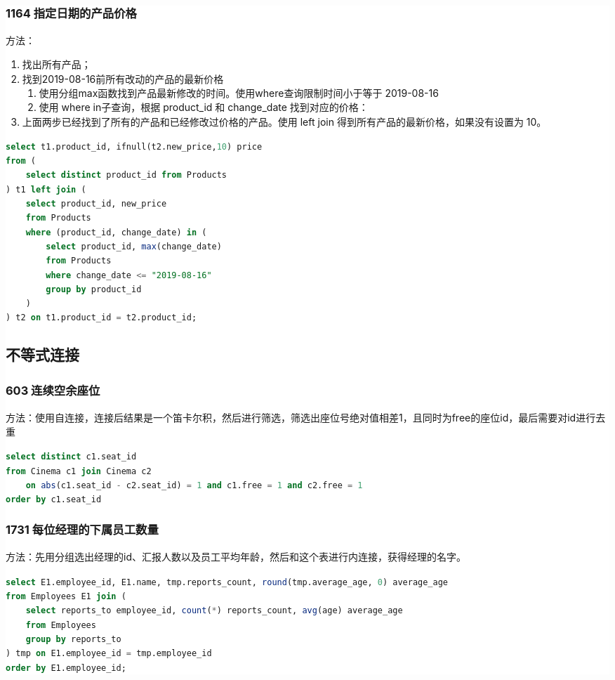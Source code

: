 ### 1164 指定日期的产品价格

方法：

1. 找出所有产品；
2. 找到2019-08-16前所有改动的产品的最新价格
   1. 使用分组max函数找到产品最新修改的时间。使用where查询限制时间小于等于 2019-08-16
   2. 使用 where in子查询，根据 product_id 和 change_date 找到对应的价格：
3. 上面两步已经找到了所有的产品和已经修改过价格的产品。使用 left join 得到所有产品的最新价格，如果没有设置为 10。

```SQL
select t1.product_id, ifnull(t2.new_price,10) price
from (
    select distinct product_id from Products
) t1 left join (
    select product_id, new_price
    from Products
    where (product_id, change_date) in (
        select product_id, max(change_date)
        from Products
        where change_date <= "2019-08-16"
        group by product_id
    )
) t2 on t1.product_id = t2.product_id;
```

## 不等式连接

### 603 连续空余座位

方法：使用自连接，连接后结果是一个笛卡尔积，然后进行筛选，筛选出座位号绝对值相差1，且同时为free的座位id，最后需要对id进行去重

```SQL
select distinct c1.seat_id
from Cinema c1 join Cinema c2
    on abs(c1.seat_id - c2.seat_id) = 1 and c1.free = 1 and c2.free = 1 
order by c1.seat_id

```

### 1731 每位经理的下属员工数量

方法：先用分组选出经理的id、汇报人数以及员工平均年龄，然后和这个表进行内连接，获得经理的名字。

```SQL
select E1.employee_id, E1.name, tmp.reports_count, round(tmp.average_age, 0) average_age
from Employees E1 join (
    select reports_to employee_id, count(*) reports_count, avg(age) average_age
    from Employees
    group by reports_to
) tmp on E1.employee_id = tmp.employee_id
order by E1.employee_id;
```
